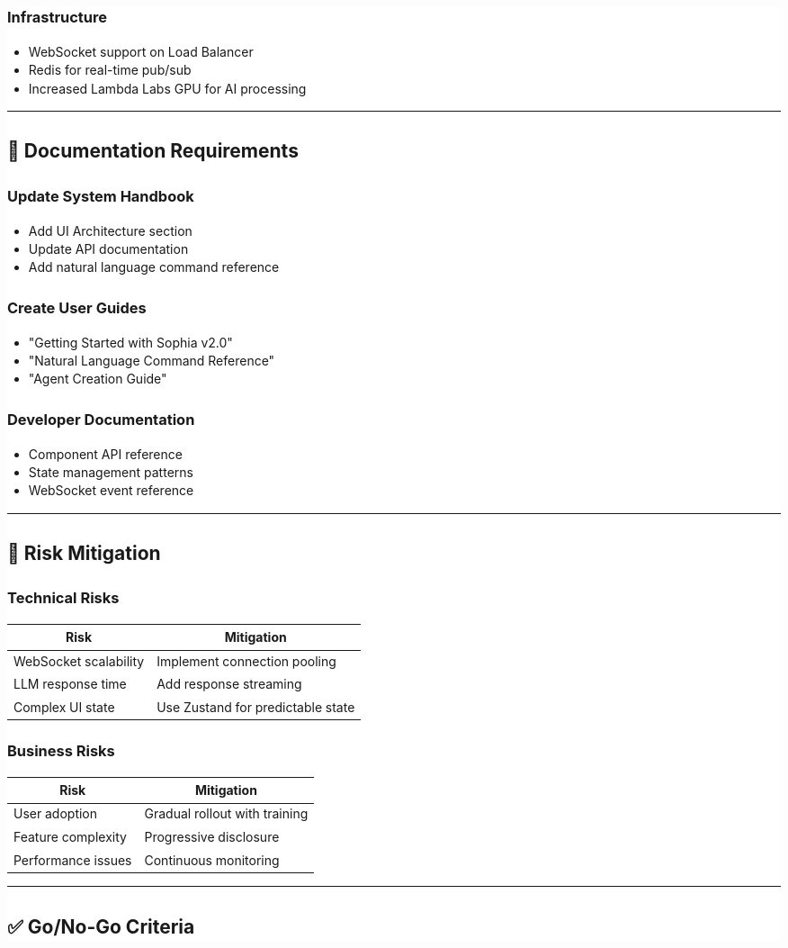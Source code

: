 ### Infrastructure
- WebSocket support on Load Balancer
- Redis for real-time pub/sub
- Increased Lambda Labs GPU for AI processing

---

## 📝 Documentation Requirements

### Update System Handbook
- Add UI Architecture section
- Update API documentation
- Add natural language command reference

### Create User Guides
- "Getting Started with Sophia v2.0"
- "Natural Language Command Reference"
- "Agent Creation Guide"

### Developer Documentation
- Component API reference
- State management patterns
- WebSocket event reference

---

## 🎯 Risk Mitigation

### Technical Risks
| Risk | Mitigation |
|------|------------|
| WebSocket scalability | Implement connection pooling |
| LLM response time | Add response streaming |
| Complex UI state | Use Zustand for predictable state |

### Business Risks
| Risk | Mitigation |
|------|------------|
| User adoption | Gradual rollout with training |
| Feature complexity | Progressive disclosure |
| Performance issues | Continuous monitoring |

---

## ✅ Go/No-Go Criteria
